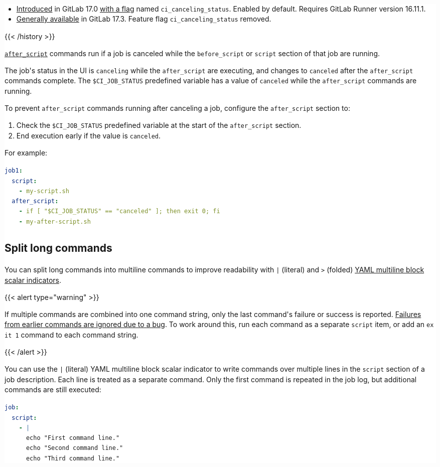 - [Introduced](https://gitlab.com/groups/gitlab-org/-/epics/10158) in GitLab 17.0 [with a flag](../../administration/feature_flags.md) named `ci_canceling_status`. Enabled by default. Requires GitLab Runner version 16.11.1.
- [Generally available](https://gitlab.com/gitlab-org/gitlab/-/issues/460285) in GitLab 17.3. Feature flag `ci_canceling_status` removed.

{{< /history >}}

[`after_script`](_index.md) commands run if a job is canceled while the `before_script`
or `script` section of that job are running.

The job's status in the UI is `canceling` while the `after_script` are executing,
and changes to `canceled` after the `after_script` commands complete. The `$CI_JOB_STATUS`
predefined variable has a value of `canceled` while the `after_script` commands are running.

To prevent `after_script` commands running after canceling a job, configure the `after_script`
section to:

1. Check the `$CI_JOB_STATUS` predefined variable at the start of the `after_script` section.
1. End execution early if the value is `canceled`.

For example:

```yaml
job1:
  script:
    - my-script.sh
  after_script:
    - if [ "$CI_JOB_STATUS" == "canceled" ]; then exit 0; fi
    - my-after-script.sh
```

## Split long commands

You can split long commands into multiline commands to improve readability with
`|` (literal) and `>` (folded) [YAML multiline block scalar indicators](https://yaml-multiline.info/).

{{< alert type="warning" >}}

If multiple commands are combined into one command string, only the last command's
failure or success is reported.
[Failures from earlier commands are ignored due to a bug](https://gitlab.com/gitlab-org/gitlab-runner/-/issues/25394).
To work around this, run each command as a separate `script` item, or add an `exit 1`
command to each command string.

{{< /alert >}}

You can use the `|` (literal) YAML multiline block scalar indicator to write
commands over multiple lines in the `script` section of a job description.
Each line is treated as a separate command.
Only the first command is repeated in the job log, but additional
commands are still executed:

```yaml
job:
  script:
    - |
      echo "First command line."
      echo "Second command line."
      echo "Third command line."
```
